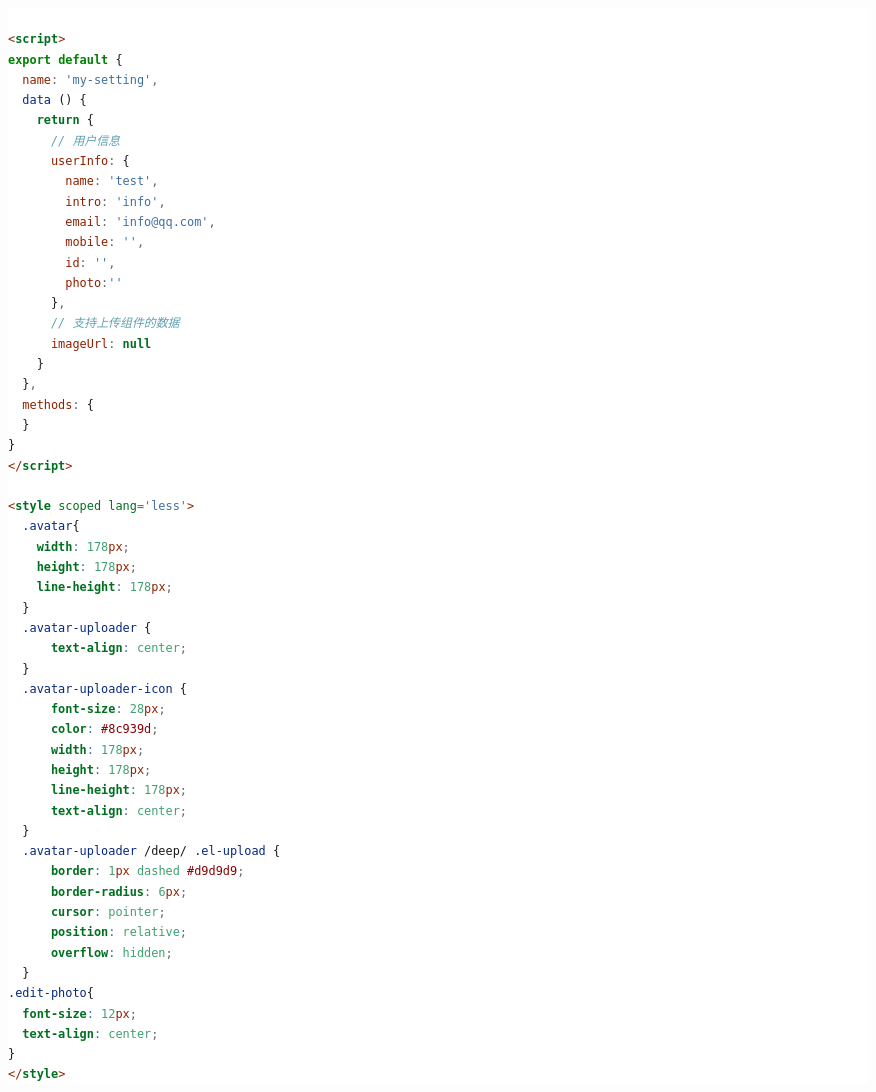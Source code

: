 ```html

<script>
export default {
  name: 'my-setting',
  data () {
    return {
      // 用户信息
      userInfo: {
        name: 'test',
        intro: 'info',
        email: 'info@qq.com',
        mobile: '',
        id: '',
        photo:''
      },
      // 支持上传组件的数据
      imageUrl: null
    }
  },
  methods: {
  }
}
</script>

<style scoped lang='less'>
  .avatar{
    width: 178px;
    height: 178px;
    line-height: 178px;
  }
  .avatar-uploader {
      text-align: center;
  }
  .avatar-uploader-icon {
      font-size: 28px;
      color: #8c939d;
      width: 178px;
      height: 178px;
      line-height: 178px;
      text-align: center;
  }
  .avatar-uploader /deep/ .el-upload {
      border: 1px dashed #d9d9d9;
      border-radius: 6px;
      cursor: pointer;
      position: relative;
      overflow: hidden;
  }
.edit-photo{
  font-size: 12px;
  text-align: center;
}
</style>

```
